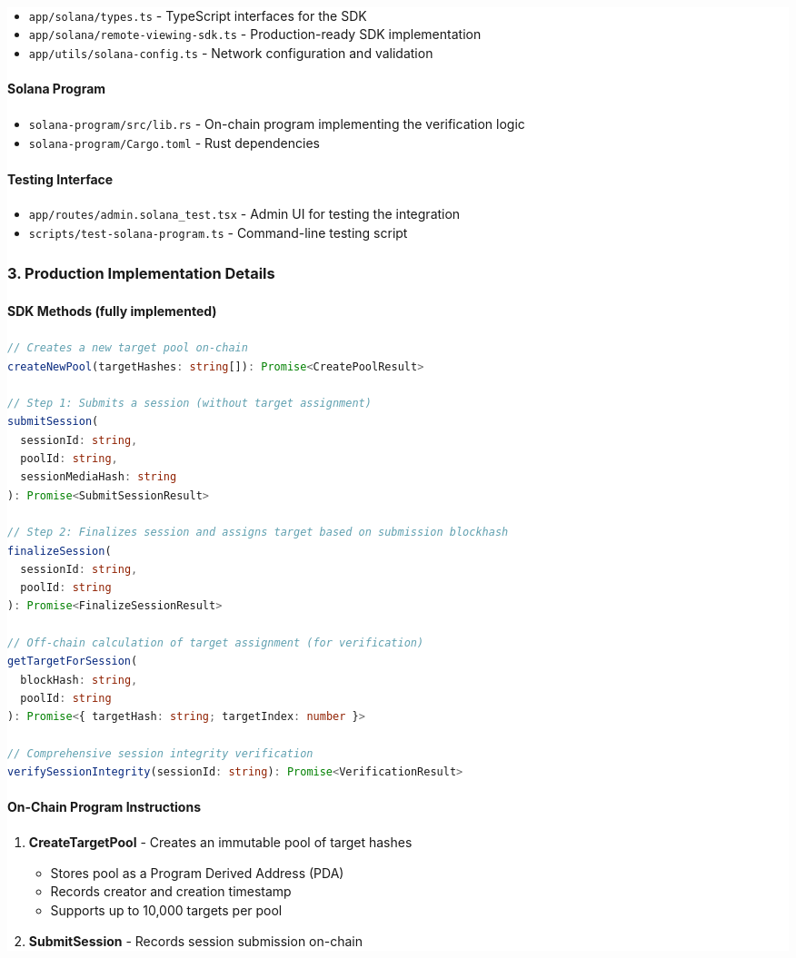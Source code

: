 - `app/solana/types.ts` - TypeScript interfaces for the SDK
- `app/solana/remote-viewing-sdk.ts` - Production-ready SDK implementation
- `app/utils/solana-config.ts` - Network configuration and validation

#### Solana Program

- `solana-program/src/lib.rs` - On-chain program implementing the verification logic
- `solana-program/Cargo.toml` - Rust dependencies

#### Testing Interface

- `app/routes/admin.solana_test.tsx` - Admin UI for testing the integration
- `scripts/test-solana-program.ts` - Command-line testing script

### 3. **Production Implementation Details**

#### SDK Methods (fully implemented)

```typescript
// Creates a new target pool on-chain
createNewPool(targetHashes: string[]): Promise<CreatePoolResult>

// Step 1: Submits a session (without target assignment)
submitSession(
  sessionId: string,
  poolId: string,
  sessionMediaHash: string
): Promise<SubmitSessionResult>

// Step 2: Finalizes session and assigns target based on submission blockhash
finalizeSession(
  sessionId: string,
  poolId: string
): Promise<FinalizeSessionResult>

// Off-chain calculation of target assignment (for verification)
getTargetForSession(
  blockHash: string,
  poolId: string
): Promise<{ targetHash: string; targetIndex: number }>

// Comprehensive session integrity verification
verifySessionIntegrity(sessionId: string): Promise<VerificationResult>
```

#### On-Chain Program Instructions

1. **CreateTargetPool** - Creates an immutable pool of target hashes

   - Stores pool as a Program Derived Address (PDA)
   - Records creator and creation timestamp
   - Supports up to 10,000 targets per pool

2. **SubmitSession** - Records session submission on-chain
